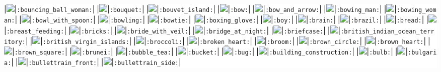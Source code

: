 |![](https://github.githubassets.com/images/icons/emoji/unicode/26f9-2640.png?v8)|`:bouncing_ball_woman:`|
|![](https://github.githubassets.com/images/icons/emoji/unicode/1f490.png?v8)|`:bouquet:`|
|![](https://github.githubassets.com/images/icons/emoji/unicode/1f1e7-1f1fb.png?v8)|`:bouvet_island:`|
|![](https://github.githubassets.com/images/icons/emoji/unicode/1f647.png?v8)|`:bow:`|
|![](https://github.githubassets.com/images/icons/emoji/unicode/1f3f9.png?v8)|`:bow_and_arrow:`|
|![](https://github.githubassets.com/images/icons/emoji/unicode/1f647-2642.png?v8)|`:bowing_man:`|
|![](https://github.githubassets.com/images/icons/emoji/unicode/1f647-2640.png?v8)|`:bowing_woman:`|
|![](https://github.githubassets.com/images/icons/emoji/unicode/1f963.png?v8)|`:bowl_with_spoon:`|
|![](https://github.githubassets.com/images/icons/emoji/unicode/1f3b3.png?v8)|`:bowling:`|
|![](https://github.githubassets.com/images/icons/emoji/bowtie.png?v8)|`:bowtie:`|
|![](https://github.githubassets.com/images/icons/emoji/unicode/1f94a.png?v8)|`:boxing_glove:`|
|![](https://github.githubassets.com/images/icons/emoji/unicode/1f466.png?v8)|`:boy:`|
|![](https://github.githubassets.com/images/icons/emoji/unicode/1f9e0.png?v8)|`:brain:`|
|![](https://github.githubassets.com/images/icons/emoji/unicode/1f1e7-1f1f7.png?v8)|`:brazil:`|
|![](https://github.githubassets.com/images/icons/emoji/unicode/1f35e.png?v8)|`:bread:`|
|![](https://github.githubassets.com/images/icons/emoji/unicode/1f931.png?v8)|`:breast_feeding:`|
|![](https://github.githubassets.com/images/icons/emoji/unicode/1f9f1.png?v8)|`:bricks:`|
|![](https://github.githubassets.com/images/icons/emoji/unicode/1f470-2640.png?v8)|`:bride_with_veil:`|
|![](https://github.githubassets.com/images/icons/emoji/unicode/1f309.png?v8)|`:bridge_at_night:`|
|![](https://github.githubassets.com/images/icons/emoji/unicode/1f4bc.png?v8)|`:briefcase:`|
|![](https://github.githubassets.com/images/icons/emoji/unicode/1f1ee-1f1f4.png?v8)|`:british_indian_ocean_territory:`|
|![](https://github.githubassets.com/images/icons/emoji/unicode/1f1fb-1f1ec.png?v8)|`:british_virgin_islands:`|
|![](https://github.githubassets.com/images/icons/emoji/unicode/1f966.png?v8)|`:broccoli:`|
|![](https://github.githubassets.com/images/icons/emoji/unicode/1f494.png?v8)|`:broken_heart:`|
|![](https://github.githubassets.com/images/icons/emoji/unicode/1f9f9.png?v8)|`:broom:`|
|![](https://github.githubassets.com/images/icons/emoji/unicode/1f7e4.png?v8)|`:brown_circle:`|
|![](https://github.githubassets.com/images/icons/emoji/unicode/1f90e.png?v8)|`:brown_heart:`|
|![](https://github.githubassets.com/images/icons/emoji/unicode/1f7eb.png?v8)|`:brown_square:`|
|![](https://github.githubassets.com/images/icons/emoji/unicode/1f1e7-1f1f3.png?v8)|`:brunei:`|
|![](https://github.githubassets.com/images/icons/emoji/unicode/1f9cb.png?v8)|`:bubble_tea:`|
|![](https://github.githubassets.com/images/icons/emoji/unicode/1faa3.png?v8)|`:bucket:`|
|![](https://github.githubassets.com/images/icons/emoji/unicode/1f41b.png?v8)|`:bug:`|
|![](https://github.githubassets.com/images/icons/emoji/unicode/1f3d7.png?v8)|`:building_construction:`|
|![](https://github.githubassets.com/images/icons/emoji/unicode/1f4a1.png?v8)|`:bulb:`|
|![](https://github.githubassets.com/images/icons/emoji/unicode/1f1e7-1f1ec.png?v8)|`:bulgaria:`|
|![](https://github.githubassets.com/images/icons/emoji/unicode/1f685.png?v8)|`:bullettrain_front:`|
|![](https://github.githubassets.com/images/icons/emoji/unicode/1f684.png?v8)|`:bullettrain_side:`|